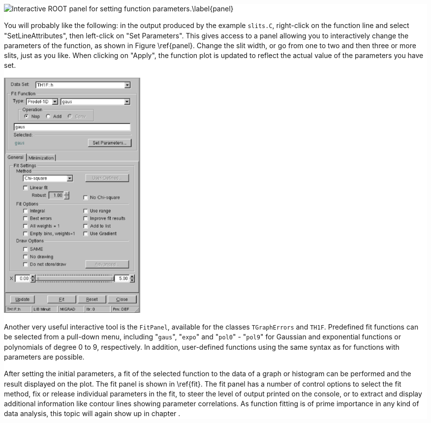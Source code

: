 ![Interactive ROOT panel for setting function parameters.\label{panel}](figures/ROOTPanel_SetParameters.png)

You will probably like the following: in the output produced by the
example `slits.C`, right-click on the function line and select
"SetLineAttributes", then left-click on "Set Parameters". This gives
access to a panel allowing you to interactively change the parameters of
the function, as shown in Figure \ref{panel}. Change the slit width, or go from one to
two and then three or more slits, just as you like. When clicking on
"Apply", the function plot is updated to reflect the actual value of the
parameters you have set.

![Fit Panel.\label{fit}](figures/ROOTPanel_FitPanel.png)

Another very useful interactive tool is the `FitPanel`, available for the 
classes `TGraphErrors` and `TH1F`. Predefined fit functions can be selected 
from a pull-down menu, including "`gaus`", "`expo`" and "`pol0`" - "`pol9`" 
for Gaussian and exponential functions or polynomials of degree 0 to 9, 
respectively. In addition, user-defined functions using the same syntax as 
for functions with parameters are possible.
     
After setting the initial parameters, a fit of the selected function to the 
data of a graph or histogram can be performed and the result displayed on the plot. 
The fit panel is shown in \ref{fit}. The fit panel has a number of control options to
select the fit method, fix or release individual parameters in the fit, to steer 
the level of output printed on the console, or to extract and display additional 
information like contour lines showing parameter correlations. As function fitting 
is of prime importance in any kind of data analysis, this topic will again show up 
in chapter .
